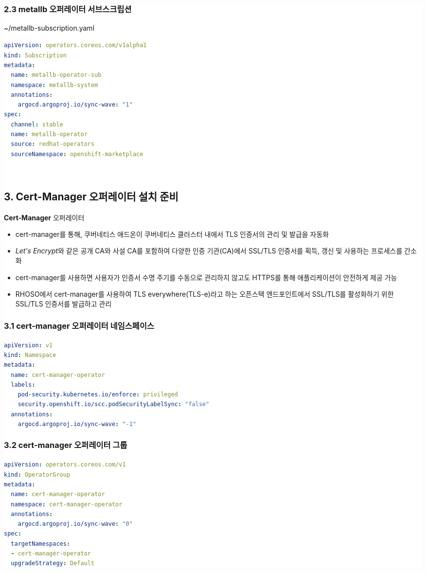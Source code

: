 ### 2.3 **metallb** 오퍼레이터 서브스크립션

~/metallb-subscription.yaml
```yaml
apiVersion: operators.coreos.com/v1alpha1
kind: Subscription
metadata:
  name: metallb-operator-sub
  namespace: metallb-system
  annotations:
    argocd.argoproj.io/sync-wave: "1"
spec:
  channel: stable
  name: metallb-operator
  source: redhat-operators
  sourceNamespace: openshift-marketplace
```
<br>

## 3. Cert-Manager 오퍼레이터 설치 준비

**Cert-Manager** 오퍼레이터
* cert-manager를 통해, 쿠버네티스 애드온이 쿠버네티스 클러스터 내에서 TLS 인증서의 관리 및 발급을 자동화
* *Let's Encrypt*와 같은 공개 CA와 사설 CA를 포함하여 다양한 인증 기관(CA)에서 SSL/TLS 인증서를 획득, 갱신 및 사용하는 프로세스를 간소화
* cert-manager를 사용하면 사용자가 인증서 수명 주기를 수동으로 관리하지 않고도 HTTPS를 통해 애플리케이션이 안전하게 제공 가능

* RHOSO에서 cert-manager를 사용하여 TLS everywhere(TLS-e)라고 하는 오픈스택 엔드포인트에서 SSL/TLS를 활성화하기 위한 SSL/TLS 인증서를 발급하고 관리

### 3.1 **cert-manager** 오퍼레이터 네임스페이스

```yaml
apiVersion: v1
kind: Namespace
metadata:
  name: cert-manager-operator
  labels:
    pod-security.kubernetes.io/enforce: privileged
    security.openshift.io/scc.podSecurityLabelSync: "false"
  annotations:
    argocd.argoproj.io/sync-wave: "-1"
```

### 3.2 **cert-manager** 오퍼레이터 그룹

```yaml
apiVersion: operators.coreos.com/v1
kind: OperatorGroup
metadata:
  name: cert-manager-operator
  namespace: cert-manager-operator
  annotations:
    argocd.argoproj.io/sync-wave: "0"
spec:
  targetNamespaces:
  - cert-manager-operator
  upgradeStrategy: Default
```
